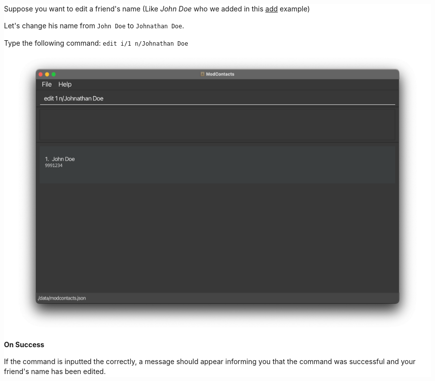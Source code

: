 Suppose you want to edit a friend's name (Like _John Doe_ who we added in this [add](#adding-a-friend-add) example)

Let's change his name from `John Doe` to `Johnathan Doe`.

Type the following command:
`edit i/1 n/Johnathan Doe`

![](images/user-guide/edit/example.png)

**On Success**

If the command is inputted the correctly, a message should appear informing you that the command was successful and your friend's name has been edited.
